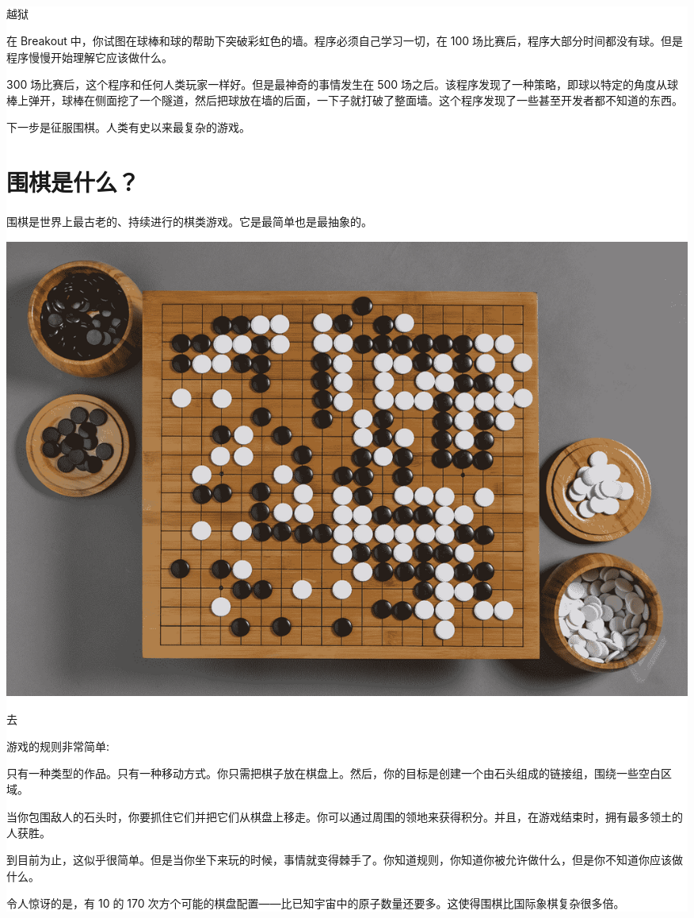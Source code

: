 越狱

在 Breakout 中，你试图在球棒和球的帮助下突破彩虹色的墙。程序必须自己学习一切，在 100 场比赛后，程序大部分时间都没有球。但是程序慢慢开始理解它应该做什么。

300 场比赛后，这个程序和任何人类玩家一样好。但是最神奇的事情发生在 500 场之后。该程序发现了一种策略，即球以特定的角度从球棒上弹开，球棒在侧面挖了一个隧道，然后把球放在墙的后面，一下子就打破了整面墙。这个程序发现了一些甚至开发者都不知道的东西。

下一步是征服围棋。人类有史以来最复杂的游戏。

# 围棋是什么？

围棋是世界上最古老的、持续进行的棋类游戏。它是最简单也是最抽象的。

![](img/9f7b6c4cea70c3f34202896b13d8fc2b.png)

去

游戏的规则非常简单:

只有一种类型的作品。只有一种移动方式。你只需把棋子放在棋盘上。然后，你的目标是创建一个由石头组成的链接组，围绕一些空白区域。

当你包围敌人的石头时，你要抓住它们并把它们从棋盘上移走。你可以通过周围的领地来获得积分。并且，在游戏结束时，拥有最多领土的人获胜。

到目前为止，这似乎很简单。但是当你坐下来玩的时候，事情就变得棘手了。你知道规则，你知道你被允许做什么，但是你不知道你应该做什么。

令人惊讶的是，有 10 的 170 次方个可能的棋盘配置——比已知宇宙中的原子数量还要多。这使得围棋比国际象棋复杂很多倍。
